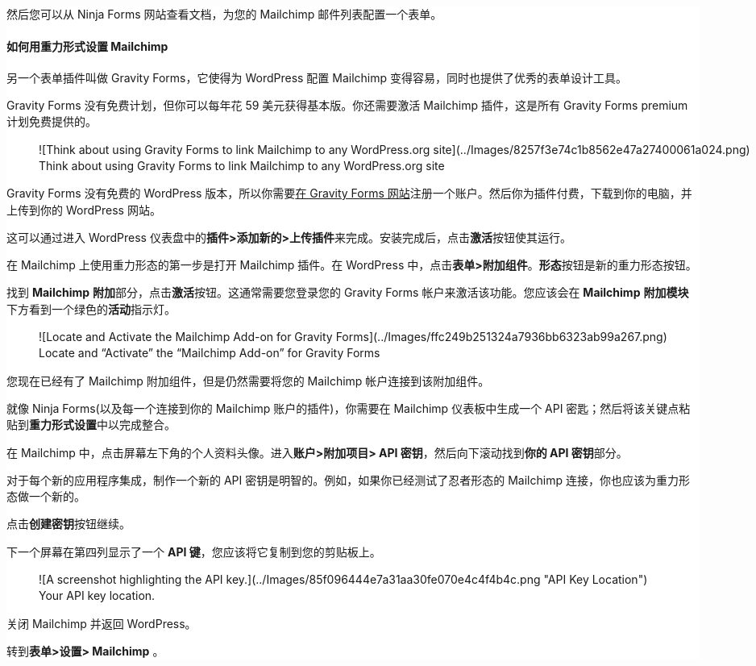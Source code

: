 然后您可以从 Ninja Forms 网站查看文档，为您的 Mailchimp 邮件列表配置一个表单。

#### 如何用重力形式设置 Mailchimp

另一个表单插件叫做 Gravity Forms，它使得为 WordPress 配置 Mailchimp 变得容易，同时也提供了优秀的表单设计工具。

Gravity Forms 没有免费计划，但你可以每年花 59 美元获得基本版。你还需要激活 Mailchimp 插件，这是所有 Gravity Forms premium 计划免费提供的。

<figure id="attachment_112867" aria-describedby="caption-attachment-112867" style="width: 1260px" class="wp-caption alignnone">![Think about using Gravity Forms to link Mailchimp to any WordPress.org site](../Images/8257f3e74c1b8562e47a27400061a024.png)

<figcaption id="caption-attachment-112867" class="wp-caption-text">Think about using Gravity Forms to link Mailchimp to any WordPress.org site</figcaption>

</figure>

Gravity Forms 没有免费的 WordPress 版本，所以你需要[在 Gravity Forms 网站](https://www.gravityforms.com/)注册一个账户。然后你为插件付费，下载到你的电脑，并上传到你的 WordPress 网站。

这可以通过进入 WordPress 仪表盘中的**插件>添加新的>上传插件**来完成。安装完成后，点击**激活**按钮使其运行。

在 Mailchimp 上使用重力形态的第一步是打开 Mailchimp 插件。在 WordPress 中，点击**表单>附加组件**。**形态**按钮是新的重力形态按钮。

找到 **Mailchimp** **附加**部分，点击**激活**按钮。这通常需要您登录您的 Gravity Forms 帐户来激活该功能。您应该会在 **Mailchimp** **附加模块**下方看到一个绿色的**活动**指示灯。

<figure id="attachment_112868" aria-describedby="caption-attachment-112868" style="width: 908px" class="wp-caption alignnone">![Locate and Activate the Mailchimp Add-on for Gravity Forms](../Images/ffc249b251324a7936bb6323ab99a267.png)

<figcaption id="caption-attachment-112868" class="wp-caption-text">Locate and “Activate” the “Mailchimp Add-on” for Gravity Forms</figcaption>

</figure>

您现在已经有了 Mailchimp 附加组件，但是仍然需要将您的 Mailchimp 帐户连接到该附加组件。

就像 Ninja Forms(以及每一个连接到你的 Mailchimp 账户的插件)，你需要在 Mailchimp 仪表板中生成一个 API 密匙；然后将该关键点粘贴到**重力形式设置**中以完成整合。

在 Mailchimp 中，点击屏幕左下角的个人资料头像。进入**账户>附加项目> API 密钥**，然后向下滚动找到**你的 API 密钥**部分。

对于每个新的应用程序集成，制作一个新的 API 密钥是明智的。例如，如果你已经测试了忍者形态的 Mailchimp 连接，你也应该为重力形态做一个新的。

点击**创建密钥**按钮继续。

下一个屏幕在第四列显示了一个 **API 键**，您应该将它复制到您的剪贴板上。

<figure id="attachment_112869" aria-describedby="caption-attachment-112869" style="width: 1027px" class="wp-caption alignnone">![A screenshot highlighting the API key.](../Images/85f096444e7a31aa30fe070e4c4f4b4c.png "API Key Location")

<figcaption id="caption-attachment-112869" class="wp-caption-text">Your API key location.</figcaption>

</figure>

关闭 Mailchimp 并返回 WordPress。

转到**表单>设置> Mailchimp** 。
